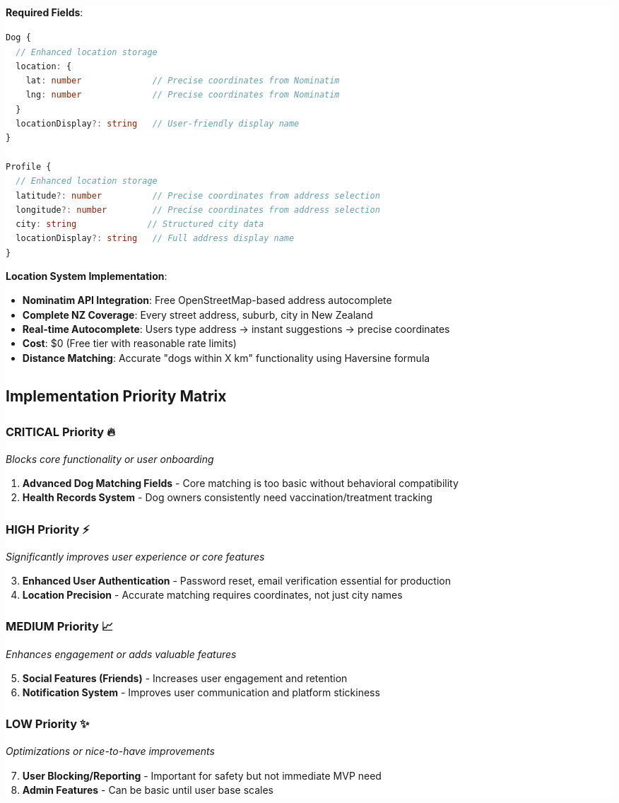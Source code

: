 **Required Fields**:
```typescript
Dog {
  // Enhanced location storage
  location: {
    lat: number              // Precise coordinates from Nominatim
    lng: number              // Precise coordinates from Nominatim
  }
  locationDisplay?: string   // User-friendly display name
}

Profile {
  // Enhanced location storage
  latitude?: number          // Precise coordinates from address selection
  longitude?: number         // Precise coordinates from address selection
  city: string              // Structured city data
  locationDisplay?: string   // Full address display name
}
```

**Location System Implementation**:
- **Nominatim API Integration**: Free OpenStreetMap-based address autocomplete
- **Complete NZ Coverage**: Every street address, suburb, city in New Zealand
- **Real-time Autocomplete**: Users type address → instant suggestions → precise coordinates
- **Cost**: $0 (Free tier with reasonable rate limits)
- **Distance Matching**: Accurate "dogs within X km" functionality using Haversine formula

## Implementation Priority Matrix

### **CRITICAL Priority** 🔥
*Blocks core functionality or user onboarding*

1. **Advanced Dog Matching Fields** - Core matching is too basic without behavioral compatibility
2. **Health Records System** - Dog owners consistently need vaccination/treatment tracking

### **HIGH Priority** ⚡
*Significantly improves user experience or core features*

3. **Enhanced User Authentication** - Password reset, email verification essential for production
4. **Location Precision** - Accurate matching requires coordinates, not just city names

### **MEDIUM Priority** 📈
*Enhances engagement or adds valuable features*

5. **Social Features (Friends)** - Increases user engagement and retention
6. **Notification System** - Improves user communication and platform stickiness

### **LOW Priority** ✨
*Optimizations or nice-to-have improvements*

7. **User Blocking/Reporting** - Important for safety but not immediate MVP need
8. **Admin Features** - Can be basic until user base scales
